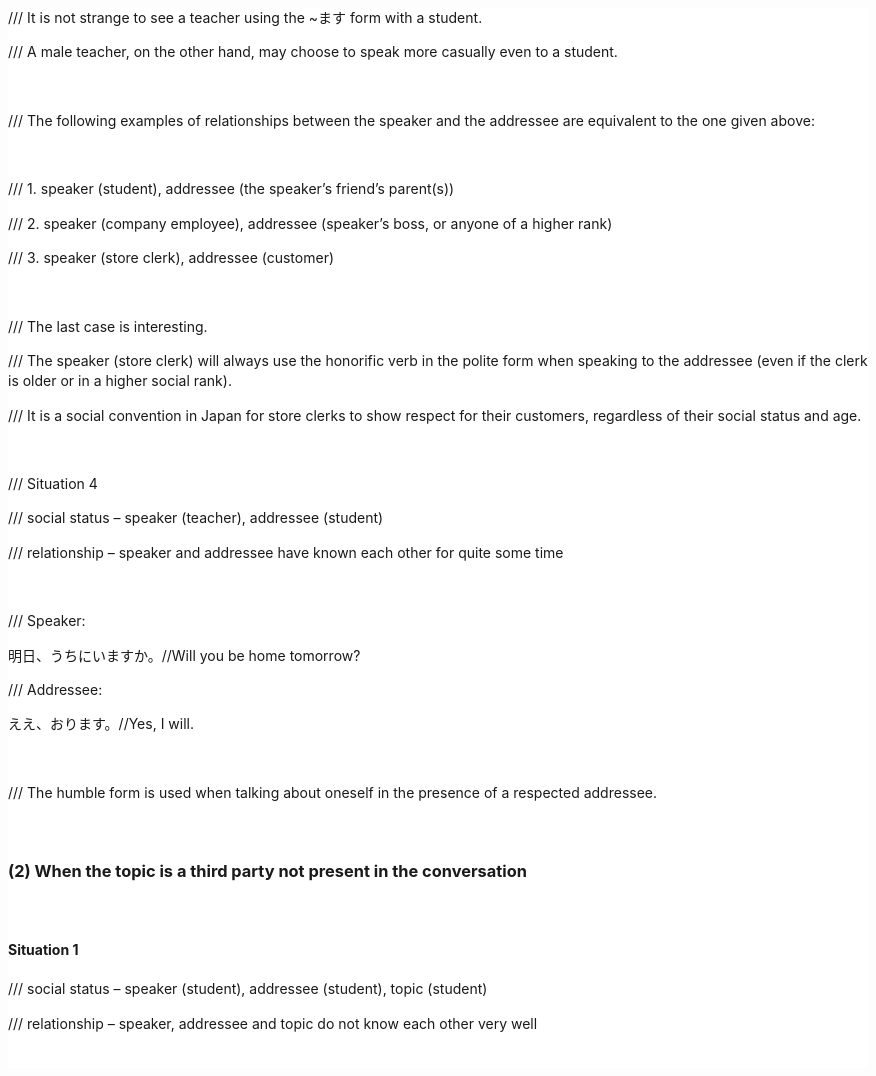 /// It is not strange to see a teacher using the ~ます form with a student.

/// A male teacher, on the other hand, may choose to speak more casually even to a student.

<br>

/// The following examples of relationships between the speaker and the addressee are equivalent to the one given above:

<br>

/// 1. speaker (student), addressee (the speaker’s friend’s parent(s))

/// 2. speaker (company employee), addressee (speaker’s boss, or anyone of a higher rank)

/// 3. speaker (store clerk), addressee (customer)

<br>

/// The last case is interesting.

/// The speaker (store clerk) will always use the honorific verb in the polite form when speaking to the addressee (even if the clerk is older or in a higher social rank).

/// It is a social convention in Japan for store clerks to show respect for their customers, regardless of their social status and age.

<br>

/// Situation 4

/// social status – speaker (teacher), addressee (student)

/// relationship – speaker and addressee have known each other for quite some time

<br>

/// Speaker:

明日、うちにいますか。//Will you be home tomorrow?

/// Addressee:

ええ、おります。//Yes, I will.

<br>

/// The humble form is used when talking about oneself in the presence of a respected addressee.

<br>

### (2) When the topic is a third party not present in the conversation

<br>

#### Situation 1

/// social status – speaker (student), addressee (student), topic (student)

/// relationship – speaker, addressee and topic do not know each other very well

<br>
